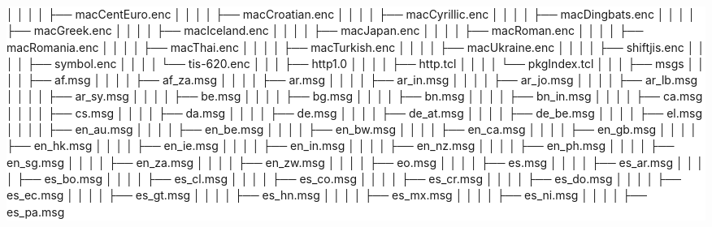 │       │   │   │   ├── macCentEuro.enc
│       │   │   │   ├── macCroatian.enc
│       │   │   │   ├── macCyrillic.enc
│       │   │   │   ├── macDingbats.enc
│       │   │   │   ├── macGreek.enc
│       │   │   │   ├── macIceland.enc
│       │   │   │   ├── macJapan.enc
│       │   │   │   ├── macRoman.enc
│       │   │   │   ├── macRomania.enc
│       │   │   │   ├── macThai.enc
│       │   │   │   ├── macTurkish.enc
│       │   │   │   ├── macUkraine.enc
│       │   │   │   ├── shiftjis.enc
│       │   │   │   ├── symbol.enc
│       │   │   │   └── tis-620.enc
│       │   │   ├── http1.0
│       │   │   │   ├── http.tcl
│       │   │   │   └── pkgIndex.tcl
│       │   │   ├── msgs
│       │   │   │   ├── af.msg
│       │   │   │   ├── af_za.msg
│       │   │   │   ├── ar.msg
│       │   │   │   ├── ar_in.msg
│       │   │   │   ├── ar_jo.msg
│       │   │   │   ├── ar_lb.msg
│       │   │   │   ├── ar_sy.msg
│       │   │   │   ├── be.msg
│       │   │   │   ├── bg.msg
│       │   │   │   ├── bn.msg
│       │   │   │   ├── bn_in.msg
│       │   │   │   ├── ca.msg
│       │   │   │   ├── cs.msg
│       │   │   │   ├── da.msg
│       │   │   │   ├── de.msg
│       │   │   │   ├── de_at.msg
│       │   │   │   ├── de_be.msg
│       │   │   │   ├── el.msg
│       │   │   │   ├── en_au.msg
│       │   │   │   ├── en_be.msg
│       │   │   │   ├── en_bw.msg
│       │   │   │   ├── en_ca.msg
│       │   │   │   ├── en_gb.msg
│       │   │   │   ├── en_hk.msg
│       │   │   │   ├── en_ie.msg
│       │   │   │   ├── en_in.msg
│       │   │   │   ├── en_nz.msg
│       │   │   │   ├── en_ph.msg
│       │   │   │   ├── en_sg.msg
│       │   │   │   ├── en_za.msg
│       │   │   │   ├── en_zw.msg
│       │   │   │   ├── eo.msg
│       │   │   │   ├── es.msg
│       │   │   │   ├── es_ar.msg
│       │   │   │   ├── es_bo.msg
│       │   │   │   ├── es_cl.msg
│       │   │   │   ├── es_co.msg
│       │   │   │   ├── es_cr.msg
│       │   │   │   ├── es_do.msg
│       │   │   │   ├── es_ec.msg
│       │   │   │   ├── es_gt.msg
│       │   │   │   ├── es_hn.msg
│       │   │   │   ├── es_mx.msg
│       │   │   │   ├── es_ni.msg
│       │   │   │   ├── es_pa.msg